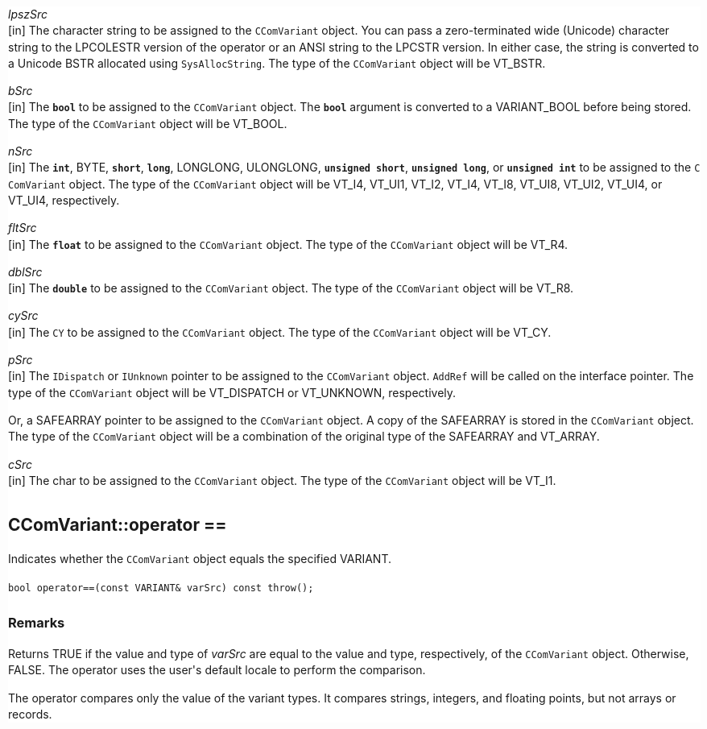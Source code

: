 *lpszSrc*<br/>
[in] The character string to be assigned to the `CComVariant` object. You can pass a zero-terminated wide (Unicode) character string to the LPCOLESTR version of the operator or an ANSI string to the LPCSTR version. In either case, the string is converted to a Unicode BSTR allocated using `SysAllocString`. The type of the `CComVariant` object will be VT_BSTR.

*bSrc*<br/>
[in] The **`bool`** to be assigned to the `CComVariant` object. The **`bool`** argument is converted to a VARIANT_BOOL before being stored. The type of the `CComVariant` object will be VT_BOOL.

*nSrc*<br/>
[in] The **`int`**, BYTE, **`short`**, **`long`**, LONGLONG, ULONGLONG, **`unsigned short`**, **`unsigned long`**, or **`unsigned int`** to be assigned to the `CComVariant` object. The type of the `CComVariant` object will be VT_I4, VT_UI1, VT_I2, VT_I4, VT_I8, VT_UI8, VT_UI2, VT_UI4, or VT_UI4, respectively.

*fltSrc*<br/>
[in] The **`float`** to be assigned to the `CComVariant` object. The type of the `CComVariant` object will be VT_R4.

*dblSrc*<br/>
[in] The **`double`** to be assigned to the `CComVariant` object. The type of the `CComVariant` object will be VT_R8.

*cySrc*<br/>
[in] The `CY` to be assigned to the `CComVariant` object. The type of the `CComVariant` object will be VT_CY.

*pSrc*<br/>
[in] The `IDispatch` or `IUnknown` pointer to be assigned to the `CComVariant` object. `AddRef` will be called on the interface pointer. The type of the `CComVariant` object will be VT_DISPATCH or VT_UNKNOWN, respectively.

Or, a SAFEARRAY pointer to be assigned to the `CComVariant` object. A copy of the SAFEARRAY is stored in the `CComVariant` object. The type of the `CComVariant` object will be a combination of the original type of the SAFEARRAY and VT_ARRAY.

*cSrc*<br/>
[in] The char to be assigned to the `CComVariant` object. The type of the `CComVariant` object will be VT_I1.

## <a name="operator_eq_eq"></a> CComVariant::operator ==

Indicates whether the `CComVariant` object equals the specified VARIANT.

```
bool operator==(const VARIANT& varSrc) const throw();
```

### Remarks

Returns TRUE if the value and type of *varSrc* are equal to the value and type, respectively, of the `CComVariant` object. Otherwise, FALSE. The operator uses the user's default locale to perform the comparison.

The operator compares only the value of the variant types. It compares strings, integers, and floating points, but not arrays or records.
